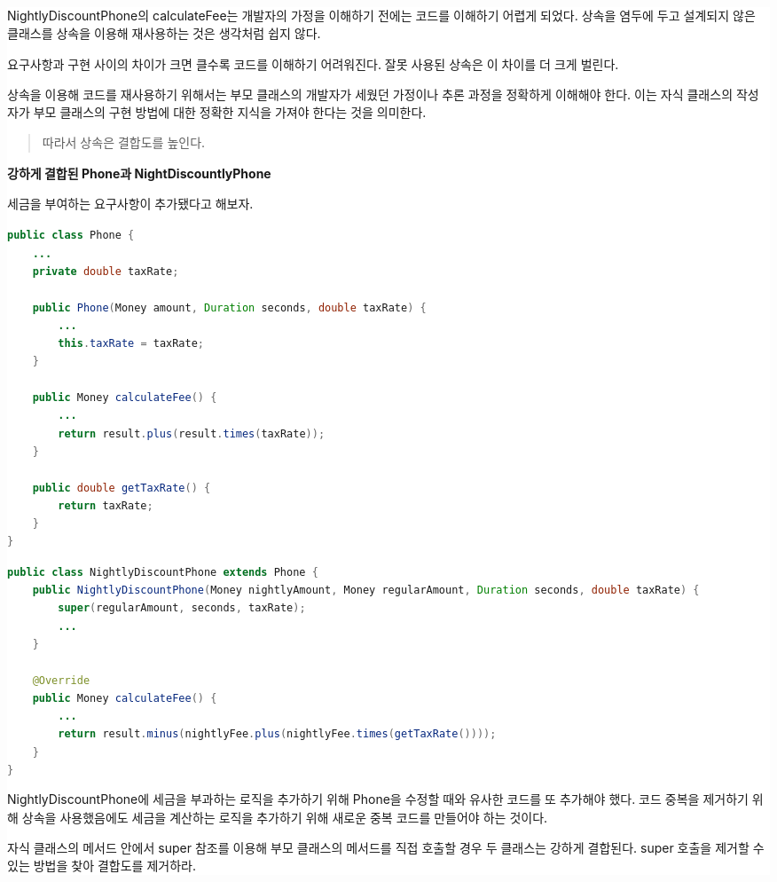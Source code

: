 NightlyDiscountPhone의 calculateFee는 개발자의 가정을 이해하기 전에는 코드를 이해하기 어렵게 되었다. 상속을 염두에 두고 설계되지 않은 클래스를 상속을 이용해 재사용하는 것은 생각처럼 쉽지 않다.

요구사항과 구현 사이의 차이가 크면 클수록 코드를 이해하기 어려워진다. 잘못 사용된 상속은 이 차이를 더 크게 벌린다.

상속을 이용해 코드를 재사용하기 위해서는 부모 클래스의 개발자가 세웠던 가정이나 추론 과정을 정확하게 이해해야 한다. 이는 자식 클래스의 작성자가 부모 클래스의 구현 방법에 대한 정확한 지식을 가져야 한다는 것을 의미한다.

> 따라서 상속은 결합도를 높인다.

**강하게 결합된 Phone과 NightDiscountlyPhone**

세금을 부여하는 요구사항이 추가됐다고 해보자.

```java
public class Phone {
    ...
    private double taxRate;

    public Phone(Money amount, Duration seconds, double taxRate) {
        ...
        this.taxRate = taxRate;
    }
    
    public Money calculateFee() {
        ...
        return result.plus(result.times(taxRate));
    }

    public double getTaxRate() {
        return taxRate;
    }
}
```

```java
public class NightlyDiscountPhone extends Phone {
    public NightlyDiscountPhone(Money nightlyAmount, Money regularAmount, Duration seconds, double taxRate) {
        super(regularAmount, seconds, taxRate);
        ...
    }

    @Override
    public Money calculateFee() {
        ...
        return result.minus(nightlyFee.plus(nightlyFee.times(getTaxRate())));
    }
}
```

NightlyDiscountPhone에 세금을 부과하는 로직을 추가하기 위해 Phone을 수정할 때와 유사한 코드를 또 추가해야 했다. 코드 중복을 제거하기 위해 상속을 사용했음에도 세금을 계산하는 로직을 추가하기 위해 새로운 중복 코드를 만들어야 하는 것이다.

자식 클래스의 메서드 안에서 super 참조를 이용해 부모 클래스의 메서드를 직접 호출할 경우 두 클래스는 강하게 결합된다. super 호출을 제거할 수 있는 방법을 찾아 결합도를 제거하라.
